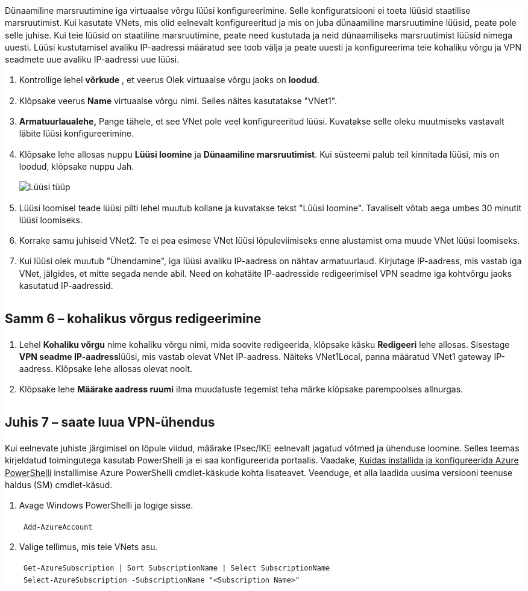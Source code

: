 Dünaamiline marsruutimine iga virtuaalse võrgu lüüsi konfigureerimine. Selle konfiguratsiooni ei toeta lüüsid staatilise marsruutimist. Kui kasutate VNets, mis olid eelnevalt konfigureeritud ja mis on juba dünaamiline marsruutimine lüüsid, peate pole selle juhise. Kui teie lüüsid on staatiline marsruutimine, peate need kustutada ja neid dünaamiliseks marsruutimist lüüsid nimega uuesti. Lüüsi kustutamisel avaliku IP-aadressi määratud see toob välja ja peate uuesti ja konfigureerima teie kohaliku võrgu ja VPN seadmete uue avaliku IP-aadressi uue lüüsi.

1. Kontrollige lehel **võrkude** , et veerus Olek virtuaalse võrgu jaoks on **loodud**.

2. Klõpsake veerus **Name** virtuaalse võrgu nimi. Selles näites kasutatakse "VNet1".

3. **Armatuurlaualehe,** Pange tähele, et see VNet pole veel konfigureeritud lüüsi. Kuvatakse selle oleku muutmiseks vastavalt läbite lüüsi konfigureerimine.

4. Klõpsake lehe allosas nuppu **Lüüsi loomine** ja **Dünaamiline marsruutimist**. Kui süsteemi palub teil kinnitada lüüsi, mis on loodud, klõpsake nuppu Jah.

    ![Lüüsi tüüp](./media/virtual-networks-configure-vnet-to-vnet-connection/IC717026.png)  

5. Lüüsi loomisel teade lüüsi pilti lehel muutub kollane ja kuvatakse tekst "Lüüsi loomine". Tavaliselt võtab aega umbes 30 minutit lüüsi loomiseks.

6. Korrake samu juhiseid VNet2. Te ei pea esimese VNet lüüsi lõpuleviimiseks enne alustamist oma muude VNet lüüsi loomiseks.

7. Kui lüüsi olek muutub "Ühendamine", iga lüüsi avaliku IP-aadress on nähtav armatuurlaud. Kirjutage IP-aadress, mis vastab iga VNet, jälgides, et mitte segada nende abil. Need on kohatäite IP-aadresside redigeerimisel VPN seadme iga kohtvõrgu jaoks kasutatud IP-aadressid.

## <a name="step-6---edit-the-local-network"></a>Samm 6 – kohalikus võrgus redigeerimine

1. Lehel **Kohaliku võrgu** nime kohaliku võrgu nimi, mida soovite redigeerida, klõpsake käsku **Redigeeri** lehe allosas. Sisestage **VPN seadme IP-aadress**lüüsi, mis vastab olevat VNet IP-aadress. Näiteks VNet1Local, panna määratud VNet1 gateway IP-aadress. Klõpsake lehe allosas olevat noolt.

2. Klõpsake lehe **Määrake aadress ruumi** ilma muudatuste tegemist teha märke klõpsake parempoolses allnurgas.

## <a name="step-7---create-the-vpn-connection"></a>Juhis 7 – saate luua VPN-ühendus

Kui eelnevate juhiste järgimisel on lõpule viidud, määrake IPsec/IKE eelnevalt jagatud võtmed ja ühenduse loomine. Selles teemas kirjeldatud toimingutega kasutab PowerShelli ja ei saa konfigureerida portaalis. Vaadake, [Kuidas installida ja konfigureerida Azure PowerShelli](../powershell-install-configure.md) installimise Azure PowerShelli cmdlet-käskude kohta lisateavet. Veenduge, et alla laadida uusima versiooni teenuse haldus (SM) cmdlet-käsud. 

1. Avage Windows PowerShelli ja logige sisse.

        Add-AzureAccount

2. Valige tellimus, mis teie VNets asu.

        Get-AzureSubscription | Sort SubscriptionName | Select SubscriptionName
        Select-AzureSubscription -SubscriptionName "<Subscription Name>"
